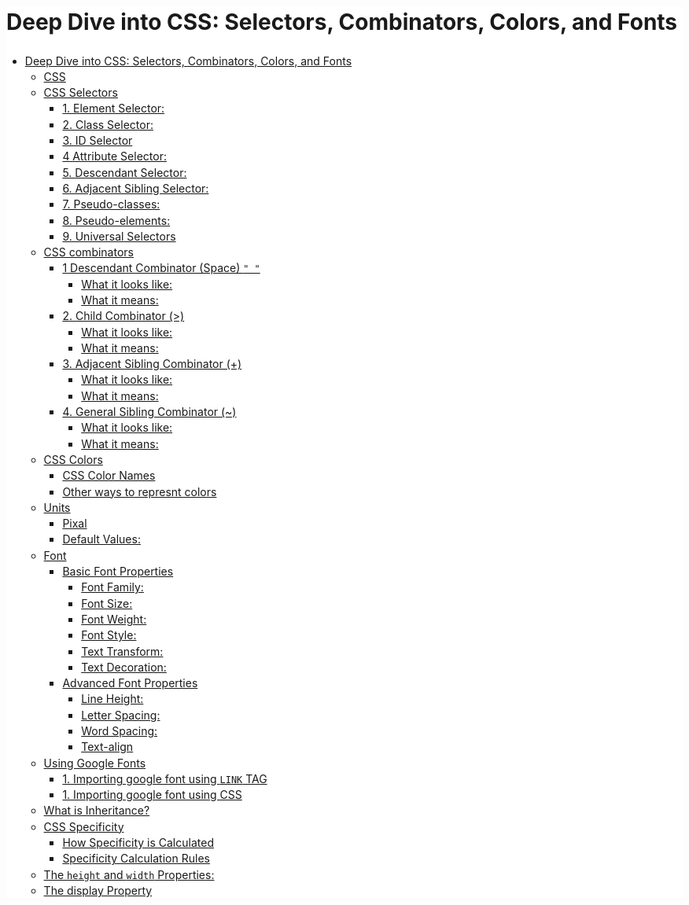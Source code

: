 # Deep Dive into CSS: Selectors, Combinators, Colors, and Fonts

- [Deep Dive into CSS: Selectors, Combinators, Colors, and Fonts](#deep-dive-into-css-selectors-combinators-colors-and-fonts)
  - [CSS](#css)
  - [CSS Selectors](#css-selectors)
    - [1. Element Selector:](#1-element-selector)
    - [2. Class Selector:](#2-class-selector)
    - [3. ID Selector](#3-id-selector)
    - [4 Attribute Selector:](#4-attribute-selector)
    - [5. Descendant Selector:](#5-descendant-selector)
    - [6. Adjacent Sibling Selector:](#6-adjacent-sibling-selector)
    - [7. Pseudo-classes:](#7-pseudo-classes)
    - [8. Pseudo-elements:](#8-pseudo-elements)
    - [9. Universal Selectors](#9-universal-selectors)
  - [CSS combinators](#css-combinators)
    - [1 Descendant Combinator (Space) `" "`](#1-descendant-combinator-space--)
      - [What it looks like:](#what-it-looks-like)
      - [What it means:](#what-it-means)
    - [2. Child Combinator (\>)](#2-child-combinator-)
      - [What it looks like:](#what-it-looks-like-1)
      - [What it means:](#what-it-means-1)
    - [3. Adjacent Sibling Combinator (+)](#3-adjacent-sibling-combinator-)
      - [What it looks like:](#what-it-looks-like-2)
      - [What it means:](#what-it-means-2)
    - [4. General Sibling Combinator (~)](#4-general-sibling-combinator-)
      - [What it looks like:](#what-it-looks-like-3)
      - [What it means:](#what-it-means-3)
  - [CSS Colors](#css-colors)
    - [CSS Color Names](#css-color-names)
    - [Other ways to represnt colors](#other-ways-to-represnt-colors)
  - [Units](#units)
    - [Pixal](#pixal)
    - [Default Values:](#default-values)
  - [Font](#font)
    - [Basic Font Properties](#basic-font-properties)
      - [Font Family:](#font-family)
      - [Font Size:](#font-size)
      - [Font Weight:](#font-weight)
      - [Font Style:](#font-style)
      - [Text Transform:](#text-transform)
      - [Text Decoration:](#text-decoration)
    - [Advanced Font Properties](#advanced-font-properties)
      - [Line Height:](#line-height)
      - [Letter Spacing:](#letter-spacing)
      - [Word Spacing:](#word-spacing)
      - [Text-align](#text-align)
  - [Using Google Fonts](#using-google-fonts)
    - [1. Importing google font using `LINK` TAG](#1-importing-google-font-using-link-tag)
    - [1. Importing google font using CSS](#1-importing-google-font-using-css)
  - [What is Inheritance?](#what-is-inheritance)
  - [CSS Specificity](#css-specificity)
    - [How Specificity is Calculated](#how-specificity-is-calculated)
    - [Specificity Calculation Rules](#specificity-calculation-rules)
  - [The `height` and `width` Properties:](#the-height-and-width-properties)
  - [The display Property](#the-display-property)
